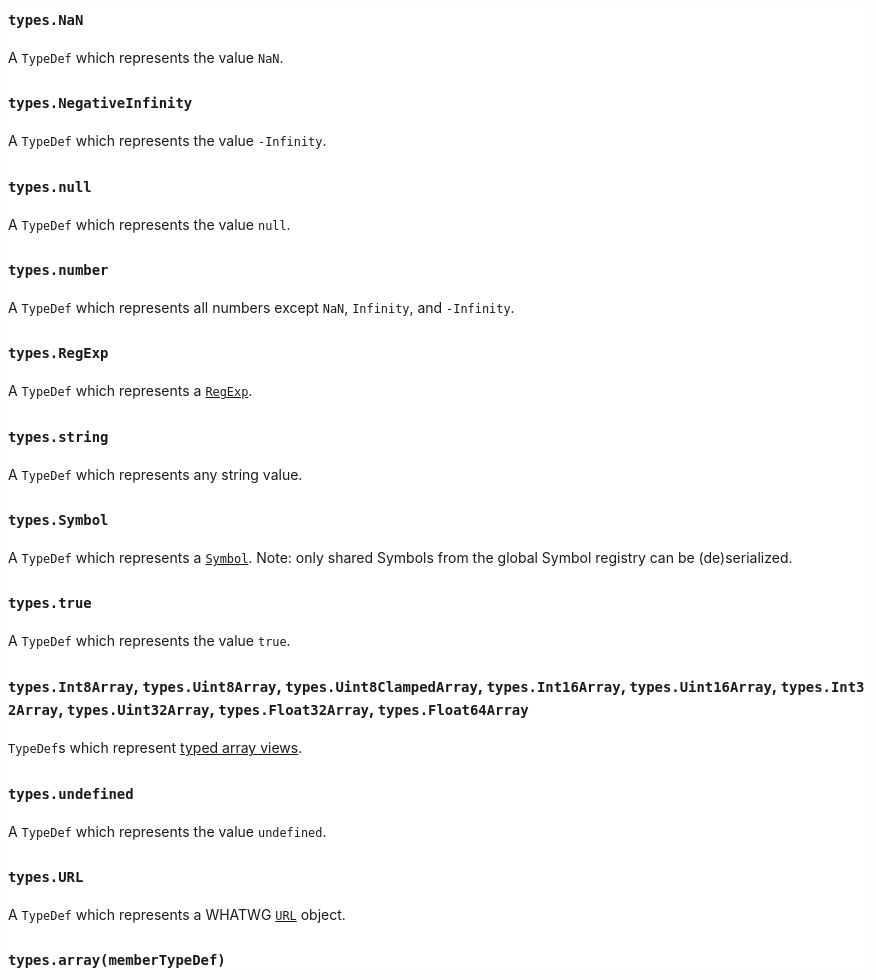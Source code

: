 ### `types.NaN`

A `TypeDef` which represents the value `NaN`.

### `types.NegativeInfinity`

A `TypeDef` which represents the value `-Infinity`.

### `types.null`

A `TypeDef` which represents the value `null`.

### `types.number`

A `TypeDef` which represents all numbers except `NaN`, `Infinity`, and `-Infinity`.

### `types.RegExp`

A `TypeDef` which represents a [`RegExp`](https://developer.mozilla.org/en-US/docs/Web/JavaScript/Reference/Global_Objects/RegExp).

### `types.string`

A `TypeDef` which represents any string value.

### `types.Symbol`

A `TypeDef` which represents a [`Symbol`](https://developer.mozilla.org/en-US/docs/Web/JavaScript/Reference/Global_Objects/Symbol). Note: only shared Symbols from the global Symbol registry can be (de)serialized.

### `types.true`

A `TypeDef` which represents the value `true`.

### `types.Int8Array`, `types.Uint8Array`, `types.Uint8ClampedArray`, `types.Int16Array`, `types.Uint16Array`, `types.Int32Array`, `types.Uint32Array`, `types.Float32Array`, `types.Float64Array`

`TypeDef`s which represent [typed array views](https://developer.mozilla.org/en-US/docs/Web/JavaScript/Typed_arrays).

### `types.undefined`

A `TypeDef` which represents the value `undefined`.

### `types.URL`

A `TypeDef` which represents a WHATWG [`URL`](https://developer.mozilla.org/en-US/docs/Web/API/URL) object.

### `types.array(memberTypeDef)`
